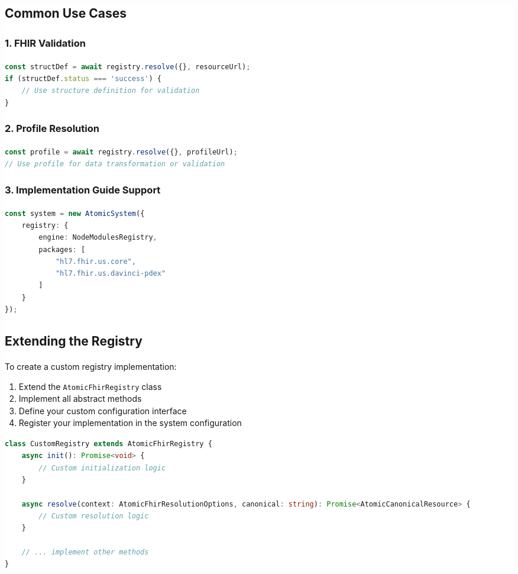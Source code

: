 ## Common Use Cases

### 1. FHIR Validation
```typescript
const structDef = await registry.resolve({}, resourceUrl);
if (structDef.status === 'success') {
    // Use structure definition for validation
}
```

### 2. Profile Resolution
```typescript
const profile = await registry.resolve({}, profileUrl);
// Use profile for data transformation or validation
```

### 3. Implementation Guide Support
```typescript
const system = new AtomicSystem({
    registry: {
        engine: NodeModulesRegistry,
        packages: [
            "hl7.fhir.us.core",
            "hl7.fhir.us.davinci-pdex"
        ]
    }
});
```

## Extending the Registry

To create a custom registry implementation:

1. Extend the `AtomicFhirRegistry` class
2. Implement all abstract methods
3. Define your custom configuration interface
4. Register your implementation in the system configuration

```typescript
class CustomRegistry extends AtomicFhirRegistry {
    async init(): Promise<void> {
        // Custom initialization logic
    }
    
    async resolve(context: AtomicFhirResolutionOptions, canonical: string): Promise<AtomicCanonicalResource> {
        // Custom resolution logic
    }
    
    // ... implement other methods
}
```